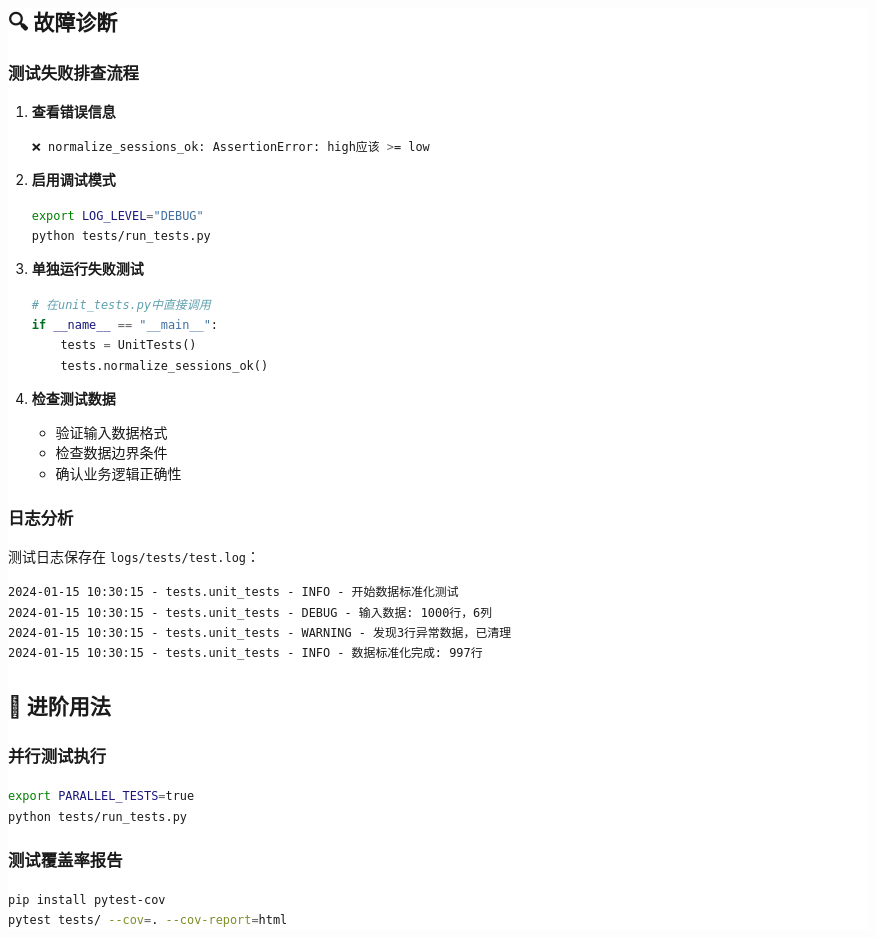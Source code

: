 ## 🔍 故障诊断

### 测试失败排查流程

1. **查看错误信息**
   ```bash
   ❌ normalize_sessions_ok: AssertionError: high应该 >= low
   ```

2. **启用调试模式**
   ```bash
   export LOG_LEVEL="DEBUG"
   python tests/run_tests.py
   ```

3. **单独运行失败测试**
   ```python
   # 在unit_tests.py中直接调用
   if __name__ == "__main__":
       tests = UnitTests()
       tests.normalize_sessions_ok()
   ```

4. **检查测试数据**
   - 验证输入数据格式
   - 检查数据边界条件
   - 确认业务逻辑正确性

### 日志分析

测试日志保存在 `logs/tests/test.log`：

```
2024-01-15 10:30:15 - tests.unit_tests - INFO - 开始数据标准化测试
2024-01-15 10:30:15 - tests.unit_tests - DEBUG - 输入数据: 1000行，6列
2024-01-15 10:30:15 - tests.unit_tests - WARNING - 发现3行异常数据，已清理
2024-01-15 10:30:15 - tests.unit_tests - INFO - 数据标准化完成: 997行
```

## 🚀 进阶用法

### 并行测试执行

```bash
export PARALLEL_TESTS=true
python tests/run_tests.py
```

### 测试覆盖率报告

```bash
pip install pytest-cov
pytest tests/ --cov=. --cov-report=html
```
